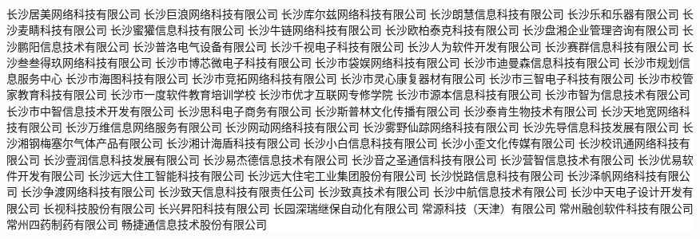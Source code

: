 长沙居美网络科技有限公司
长沙巨浪网络科技有限公司
长沙库尔兹网络科技有限公司
长沙朗慧信息科技有限公司
长沙乐和乐器有限公司
长沙麦睛科技有限公司
长沙蜜獾信息科技有限公司
长沙牛链网络科技有限公司
长沙欧柏泰克科技有限公司
长沙盘湘企业管理咨询有限公司
长沙鹏阳信息技术有限公司
长沙普洛电气设备有限公司
长沙千视电子科技有限公司
长沙人为软件开发有限公司
长沙赛群信息科技有限公司
长沙叁叁得玖网络科技有限公司
长沙市博芯微电子科技有限公司
长沙市袋娱网络科技有限公司
长沙市迪曼森信息科技有限公司
长沙市规划信息服务中心
长沙市海图科技有限公司
长沙市竞拓网络科技有限公司
长沙市灵心康复器材有限公司
长沙市三智电子科技有限公司
长沙市校管家教育科技有限公司
长沙市一度软件教育培训学校
长沙市优才互联网专修学院
长沙市源本信息科技有限公司
长沙市智为信息技术有限公司
长沙市中智信息技术开发有限公司
长沙思科电子商务有限公司
长沙斯普林文化传播有限公司
长沙泰肯生物技术有限公司
长沙天地宽网络科技有限公司
长沙万维信息网络服务有限公司
长沙网动网络科技有限公司
长沙雾野仙踪网络科技有限公司
长沙先导信息科技发展有限公司
长沙湘钢梅塞尔气体产品有限公司
长沙湘计海盾科技有限公司
长沙小白信息科技有限公司
长沙小歪文化传媒有限公司
长沙校讯通网络科技有限公司
长沙壹润信息科技发展有限公司
长沙易杰德信息技术有限公司
长沙音之圣通信科技有限公司
长沙营智信息技术有限公司
长沙优易软件开发有限公司
长沙远大住工智能科技有限公司
长沙远大住宅工业集团股份有限公司
长沙悦路信息科技有限公司
长沙泽帆网络科技有限公司
长沙争渡网络科技有限公司
长沙致天信息科技有限责任公司
长沙致真技术有限公司
长沙中航信息技术有限公司
长沙中天电子设计开发有限公司
长视科技股份有限公司
长兴昇阳科技有限公司
长园深瑞继保自动化有限公司
常源科技（天津）有限公司
常州融创软件科技有限公司
常州四药制药有限公司
畅捷通信息技术股份有限公司